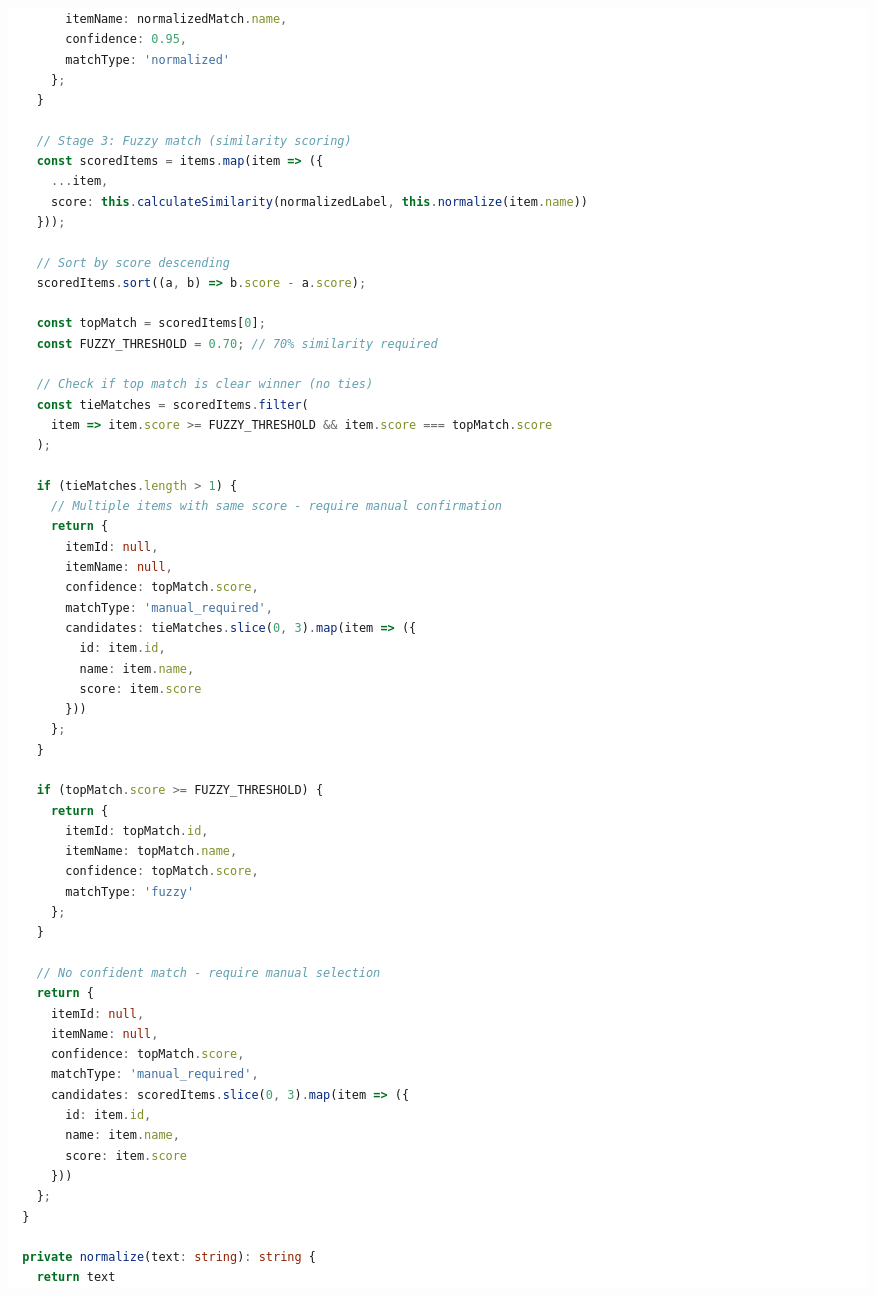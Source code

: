 ```typescript
        itemName: normalizedMatch.name,
        confidence: 0.95,
        matchType: 'normalized'
      };
    }

    // Stage 3: Fuzzy match (similarity scoring)
    const scoredItems = items.map(item => ({
      ...item,
      score: this.calculateSimilarity(normalizedLabel, this.normalize(item.name))
    }));

    // Sort by score descending
    scoredItems.sort((a, b) => b.score - a.score);

    const topMatch = scoredItems[0];
    const FUZZY_THRESHOLD = 0.70; // 70% similarity required

    // Check if top match is clear winner (no ties)
    const tieMatches = scoredItems.filter(
      item => item.score >= FUZZY_THRESHOLD && item.score === topMatch.score
    );

    if (tieMatches.length > 1) {
      // Multiple items with same score - require manual confirmation
      return {
        itemId: null,
        itemName: null,
        confidence: topMatch.score,
        matchType: 'manual_required',
        candidates: tieMatches.slice(0, 3).map(item => ({
          id: item.id,
          name: item.name,
          score: item.score
        }))
      };
    }

    if (topMatch.score >= FUZZY_THRESHOLD) {
      return {
        itemId: topMatch.id,
        itemName: topMatch.name,
        confidence: topMatch.score,
        matchType: 'fuzzy'
      };
    }

    // No confident match - require manual selection
    return {
      itemId: null,
      itemName: null,
      confidence: topMatch.score,
      matchType: 'manual_required',
      candidates: scoredItems.slice(0, 3).map(item => ({
        id: item.id,
        name: item.name,
        score: item.score
      }))
    };
  }

  private normalize(text: string): string {
    return text
```